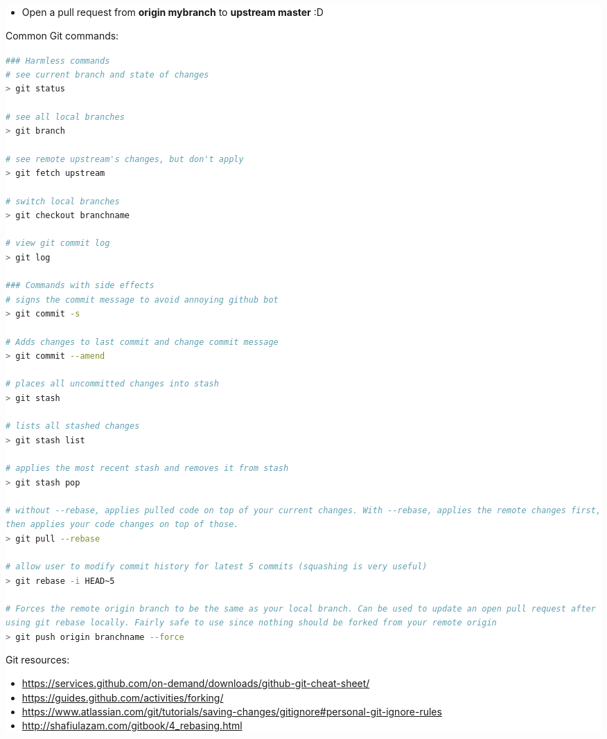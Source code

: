 ```bash
```
- Open a pull request from **origin mybranch** to **upstream master** :D

Common Git commands:
```bash
### Harmless commands
# see current branch and state of changes
> git status

# see all local branches
> git branch

# see remote upstream's changes, but don't apply
> git fetch upstream

# switch local branches
> git checkout branchname

# view git commit log
> git log

### Commands with side effects
# signs the commit message to avoid annoying github bot
> git commit -s

# Adds changes to last commit and change commit message
> git commit --amend

# places all uncommitted changes into stash
> git stash

# lists all stashed changes
> git stash list

# applies the most recent stash and removes it from stash
> git stash pop

# without --rebase, applies pulled code on top of your current changes. With --rebase, applies the remote changes first, then applies your code changes on top of those.
> git pull --rebase

# allow user to modify commit history for latest 5 commits (squashing is very useful)
> git rebase -i HEAD~5

# Forces the remote origin branch to be the same as your local branch. Can be used to update an open pull request after using git rebase locally. Fairly safe to use since nothing should be forked from your remote origin
> git push origin branchname --force
```

Git resources:
- https://services.github.com/on-demand/downloads/github-git-cheat-sheet/
- https://guides.github.com/activities/forking/
- https://www.atlassian.com/git/tutorials/saving-changes/gitignore#personal-git-ignore-rules
- http://shafiulazam.com/gitbook/4_rebasing.html

